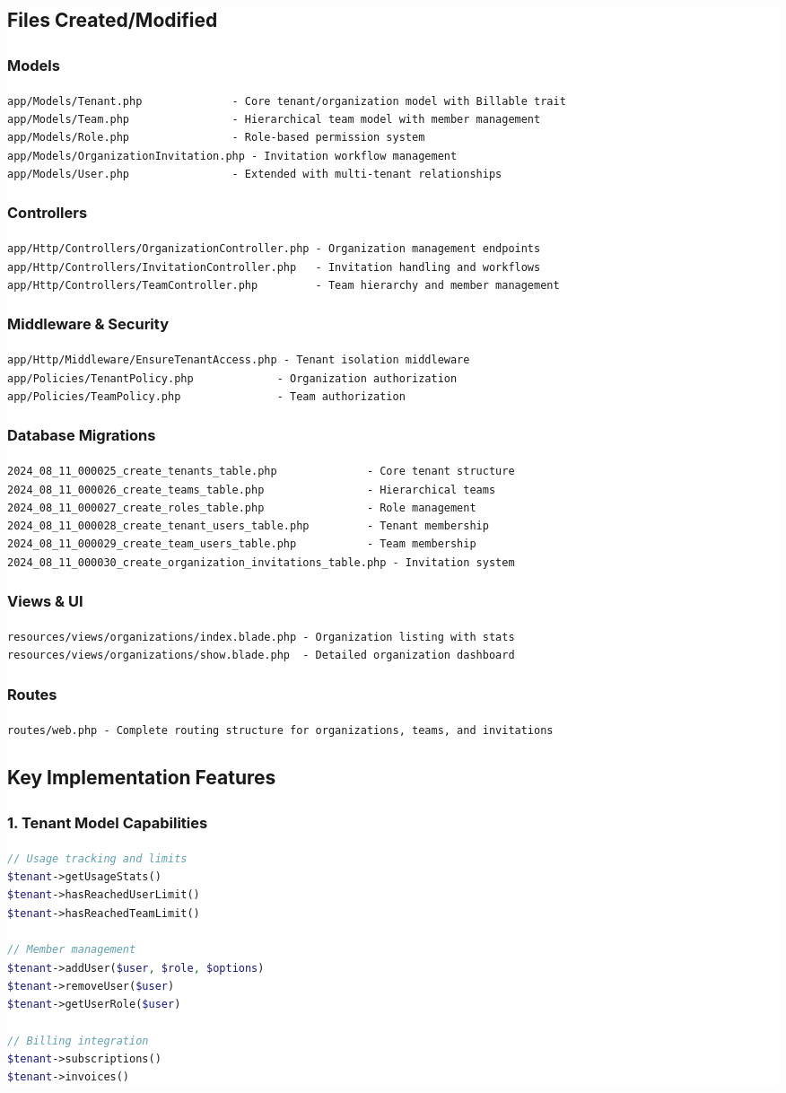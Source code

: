 ## Files Created/Modified

### Models
```
app/Models/Tenant.php              - Core tenant/organization model with Billable trait
app/Models/Team.php                - Hierarchical team model with member management
app/Models/Role.php                - Role-based permission system
app/Models/OrganizationInvitation.php - Invitation workflow management
app/Models/User.php                - Extended with multi-tenant relationships
```

### Controllers
```
app/Http/Controllers/OrganizationController.php - Organization management endpoints
app/Http/Controllers/InvitationController.php   - Invitation handling and workflows
app/Http/Controllers/TeamController.php         - Team hierarchy and member management
```

### Middleware & Security
```
app/Http/Middleware/EnsureTenantAccess.php - Tenant isolation middleware
app/Policies/TenantPolicy.php             - Organization authorization
app/Policies/TeamPolicy.php               - Team authorization
```

### Database Migrations
```
2024_08_11_000025_create_tenants_table.php              - Core tenant structure
2024_08_11_000026_create_teams_table.php                - Hierarchical teams
2024_08_11_000027_create_roles_table.php                - Role management
2024_08_11_000028_create_tenant_users_table.php         - Tenant membership
2024_08_11_000029_create_team_users_table.php           - Team membership  
2024_08_11_000030_create_organization_invitations_table.php - Invitation system
```

### Views & UI
```
resources/views/organizations/index.blade.php - Organization listing with stats
resources/views/organizations/show.blade.php  - Detailed organization dashboard
```

### Routes
```
routes/web.php - Complete routing structure for organizations, teams, and invitations
```

## Key Implementation Features

### 1. Tenant Model Capabilities
```php
// Usage tracking and limits
$tenant->getUsageStats()
$tenant->hasReachedUserLimit()
$tenant->hasReachedTeamLimit()

// Member management
$tenant->addUser($user, $role, $options)
$tenant->removeUser($user)
$tenant->getUserRole($user)

// Billing integration
$tenant->subscriptions()
$tenant->invoices()
```